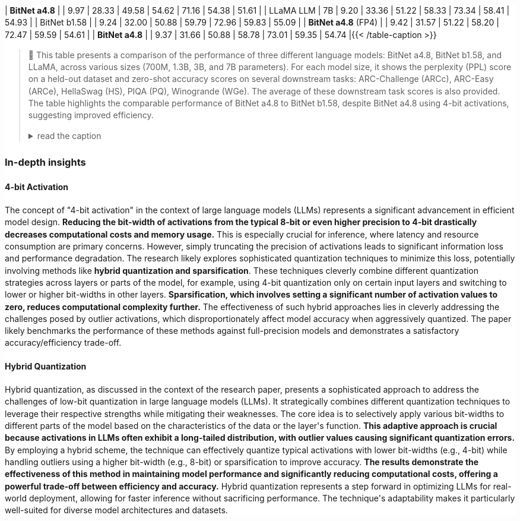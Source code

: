 | **BitNet a4.8** |  | 9.97 | 28.33 | 49.58 | 54.62 | 71.16 | 54.38 | 51.61 |
| LLaMA LLM | 7B | 9.20 | 33.36 | 51.22 | 58.33 | 73.34 | 58.41 | 54.93 |
| BitNet b1.58 |  | 9.24 | 32.00 | 50.88 | 59.79 | 72.96 | 59.83 | 55.09 |
| **BitNet a4.8** (FP4) |  | 9.42 | 31.57 | 51.22 | 58.20 | 72.47 | 59.59 | 54.61 |
| **BitNet a4.8** |  | 9.37 | 31.66 | 50.88 | 58.78 | 73.01 | 59.35 | 54.74 |{{< /table-caption >}}

> 🔼 This table presents a comparison of the performance of three different language models: BitNet a4.8, BitNet b1.58, and LLaMA, across various sizes (700M, 1.3B, 3B, and 7B parameters).  For each model size, it shows the perplexity (PPL) score on a held-out dataset and zero-shot accuracy scores on several downstream tasks: ARC-Challenge (ARCc), ARC-Easy (ARCe), HellaSwag (HS), PIQA (PQ), Winogrande (WGe).  The average of these downstream task scores is also provided. The table highlights the comparable performance of BitNet a4.8 to BitNet b1.58, despite BitNet a4.8 using 4-bit activations, suggesting improved efficiency.
> <details><summary>read the caption</summary></details>





### In-depth insights


#### 4-bit Activation
The concept of "4-bit activation" in the context of large language models (LLMs) represents a significant advancement in efficient model design.  **Reducing the bit-width of activations from the typical 8-bit or even higher precision to 4-bit drastically decreases computational costs and memory usage.** This is especially crucial for inference, where latency and resource consumption are primary concerns. However, simply truncating the precision of activations leads to significant information loss and performance degradation. The research likely explores sophisticated quantization techniques to minimize this loss, potentially involving methods like **hybrid quantization and sparsification**. These techniques cleverly combine different quantization strategies across layers or parts of the model, for example, using 4-bit quantization only on certain input layers and switching to lower or higher bit-widths in other layers.  **Sparsification, which involves setting a significant number of activation values to zero, reduces computational complexity further.** The effectiveness of such hybrid approaches lies in cleverly addressing the challenges posed by outlier activations, which disproportionately affect model accuracy when aggressively quantized. The paper likely benchmarks the performance of these methods against full-precision models and demonstrates a satisfactory accuracy/efficiency trade-off.

#### Hybrid Quantization
Hybrid quantization, as discussed in the context of the research paper, presents a sophisticated approach to address the challenges of low-bit quantization in large language models (LLMs).  It strategically combines different quantization techniques to leverage their respective strengths while mitigating their weaknesses. The core idea is to selectively apply various bit-widths to different parts of the model based on the characteristics of the data or the layer's function.  **This adaptive approach is crucial because activations in LLMs often exhibit a long-tailed distribution, with outlier values causing significant quantization errors.**  By employing a hybrid scheme, the technique can effectively quantize typical activations with lower bit-widths (e.g., 4-bit) while handling outliers using a higher bit-width (e.g., 8-bit) or sparsification to improve accuracy. **The results demonstrate the effectiveness of this method in maintaining model performance and significantly reducing computational costs, offering a powerful trade-off between efficiency and accuracy.**  Hybrid quantization represents a step forward in optimizing LLMs for real-world deployment, allowing for faster inference without sacrificing performance. The technique's adaptability makes it particularly well-suited for diverse model architectures and datasets.
